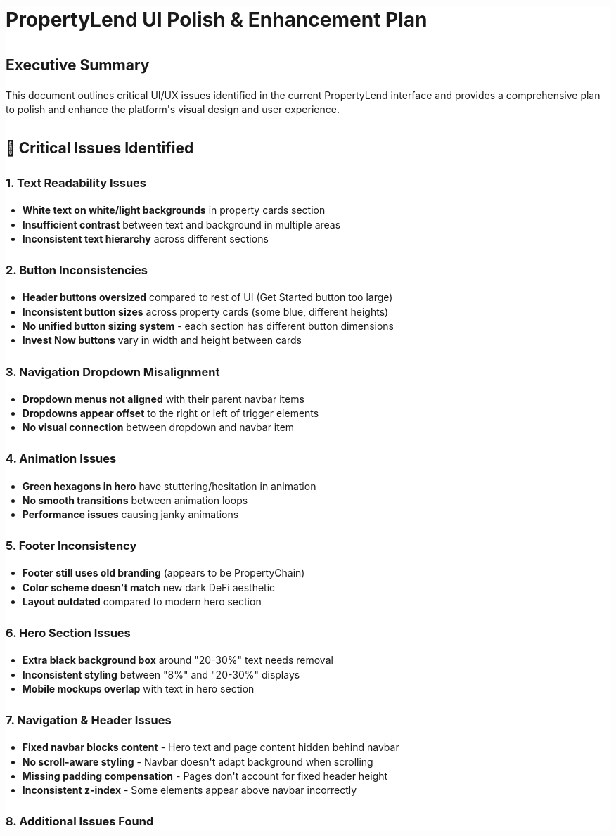 # PropertyLend UI Polish & Enhancement Plan

## Executive Summary
This document outlines critical UI/UX issues identified in the current PropertyLend interface and provides a comprehensive plan to polish and enhance the platform's visual design and user experience.

## 🔴 Critical Issues Identified

### 1. **Text Readability Issues**
- **White text on white/light backgrounds** in property cards section
- **Insufficient contrast** between text and background in multiple areas
- **Inconsistent text hierarchy** across different sections

### 2. **Button Inconsistencies**
- **Header buttons oversized** compared to rest of UI (Get Started button too large)
- **Inconsistent button sizes** across property cards (some blue, different heights)
- **No unified button sizing system** - each section has different button dimensions
- **Invest Now buttons** vary in width and height between cards

### 3. **Navigation Dropdown Misalignment**
- **Dropdown menus not aligned** with their parent navbar items
- **Dropdowns appear offset** to the right or left of trigger elements
- **No visual connection** between dropdown and navbar item

### 4. **Animation Issues**
- **Green hexagons in hero** have stuttering/hesitation in animation
- **No smooth transitions** between animation loops
- **Performance issues** causing janky animations

### 5. **Footer Inconsistency**
- **Footer still uses old branding** (appears to be PropertyChain)
- **Color scheme doesn't match** new dark DeFi aesthetic
- **Layout outdated** compared to modern hero section

### 6. **Hero Section Issues**
- **Extra black background box** around "20-30%" text needs removal
- **Inconsistent styling** between "8%" and "20-30%" displays
- **Mobile mockups overlap** with text in hero section

### 7. **Navigation & Header Issues**
- **Fixed navbar blocks content** - Hero text and page content hidden behind navbar
- **No scroll-aware styling** - Navbar doesn't adapt background when scrolling
- **Missing padding compensation** - Pages don't account for fixed header height
- **Inconsistent z-index** - Some elements appear above navbar incorrectly

### 8. **Additional Issues Found**
